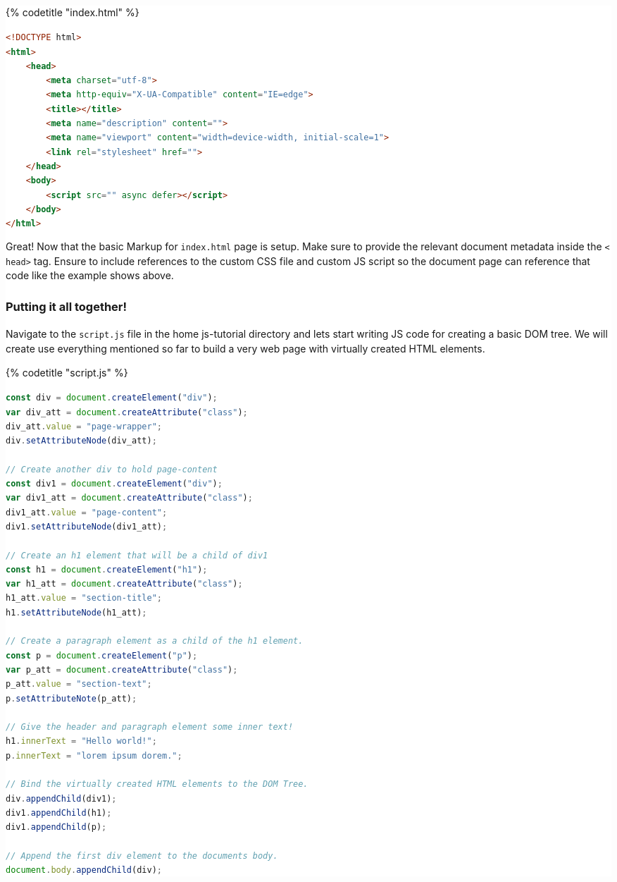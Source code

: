 {% codetitle "index.html" %}

```html
<!DOCTYPE html>
<html>
    <head>
        <meta charset="utf-8">
        <meta http-equiv="X-UA-Compatible" content="IE=edge">
        <title></title>
        <meta name="description" content="">
        <meta name="viewport" content="width=device-width, initial-scale=1">
        <link rel="stylesheet" href="">
    </head>
    <body>
        <script src="" async defer></script>
    </body>
</html>
```

Great! Now that the basic Markup for `index.html` page is setup. Make sure to provide the relevant document metadata inside the `<head>` tag. Ensure to include references to the custom CSS file and custom JS script so the document page can reference that code like the example shows above.

<h3 class="h2" id="finalize"> Putting it all together!</h3>

Navigate to the `script.js` file in the home js-tutorial directory and lets start writing JS code for creating a basic DOM tree. We will create use everything mentioned so far to build a very web page with virtually created HTML elements.

{% codetitle "script.js" %}

```js
const div = document.createElement("div");
var div_att = document.createAttribute("class");
div_att.value = "page-wrapper";
div.setAttributeNode(div_att);

// Create another div to hold page-content
const div1 = document.createElement("div");
var div1_att = document.createAttribute("class");
div1_att.value = "page-content";
div1.setAttributeNode(div1_att);

// Create an h1 element that will be a child of div1
const h1 = document.createElement("h1");
var h1_att = document.createAttribute("class");
h1_att.value = "section-title";
h1.setAttributeNode(h1_att);

// Create a paragraph element as a child of the h1 element.
const p = document.createElement("p");
var p_att = document.createAttribute("class");
p_att.value = "section-text";
p.setAttributeNote(p_att);

// Give the header and paragraph element some inner text!
h1.innerText = "Hello world!";
p.innerText = "lorem ipsum dorem.";

// Bind the virtually created HTML elements to the DOM Tree.
div.appendChild(div1);
div1.appendChild(h1);
div1.appendChild(p);

// Append the first div element to the documents body.
document.body.appendChild(div);
```